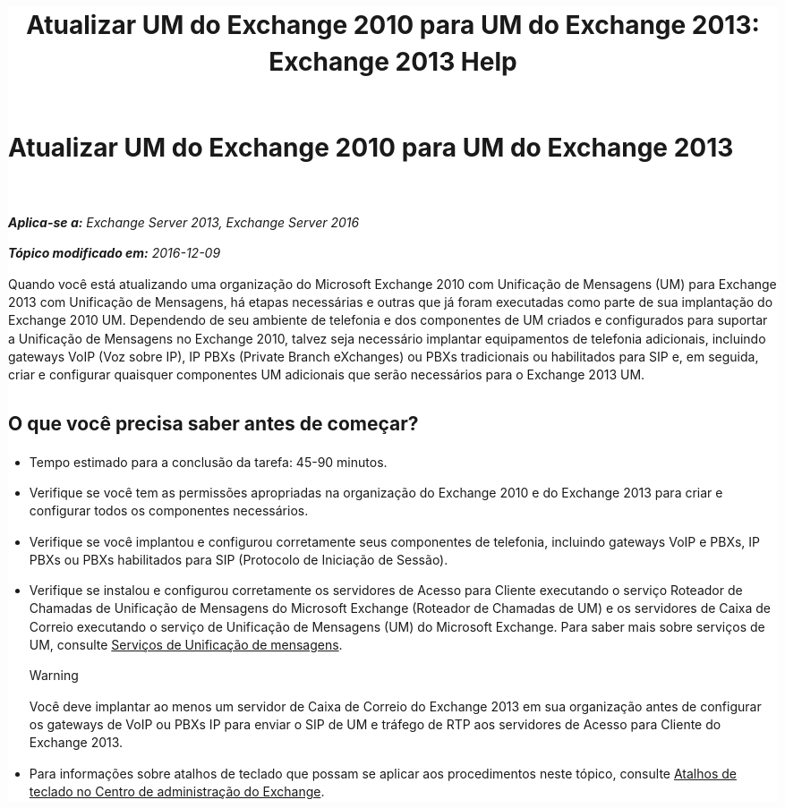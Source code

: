 ﻿---
title: 'Atualizar UM do Exchange 2010 para UM do Exchange 2013: Exchange 2013 Help'
TOCTitle: Atualizar UM do Exchange 2010 para UM do Exchange 2013
ms:assetid: 01aa5dab-689b-4738-afab-0d2f11a60b39
ms:mtpsurl: https://technet.microsoft.com/pt-br/library/Dn169226(v=EXCHG.150)
ms:contentKeyID: 54651958
ms.date: 05/22/2018
mtps_version: v=EXCHG.150
ms.translationtype: MT
---

# Atualizar UM do Exchange 2010 para UM do Exchange 2013

 

_**Aplica-se a:** Exchange Server 2013, Exchange Server 2016_

_**Tópico modificado em:** 2016-12-09_

Quando você está atualizando uma organização do Microsoft Exchange 2010 com Unificação de Mensagens (UM) para Exchange 2013 com Unificação de Mensagens, há etapas necessárias e outras que já foram executadas como parte de sua implantação do Exchange 2010 UM. Dependendo de seu ambiente de telefonia e dos componentes de UM criados e configurados para suportar a Unificação de Mensagens no Exchange 2010, talvez seja necessário implantar equipamentos de telefonia adicionais, incluindo gateways VoIP (Voz sobre IP), IP PBXs (Private Branch eXchanges) ou PBXs tradicionais ou habilitados para SIP e, em seguida, criar e configurar quaisquer componentes UM adicionais que serão necessários para o Exchange 2013 UM.

## O que você precisa saber antes de começar?

  - Tempo estimado para a conclusão da tarefa: 45-90 minutos.

  - Verifique se você tem as permissões apropriadas na organização do Exchange 2010 e do Exchange 2013 para criar e configurar todos os componentes necessários.

  - Verifique se você implantou e configurou corretamente seus componentes de telefonia, incluindo gateways VoIP e PBXs, IP PBXs ou PBXs habilitados para SIP (Protocolo de Iniciação de Sessão).

  - Verifique se instalou e configurou corretamente os servidores de Acesso para Cliente executando o serviço Roteador de Chamadas de Unificação de Mensagens do Microsoft Exchange (Roteador de Chamadas de UM) e os servidores de Caixa de Correio executando o serviço de Unificação de Mensagens (UM) do Microsoft Exchange. Para saber mais sobre serviços de UM, consulte [Serviços de Unificação de mensagens](um-services-exchange-2013-help.md).
    

    > [!WARNING]
    > Você deve implantar ao menos um servidor de Caixa de Correio do Exchange 2013 em sua organização antes de configurar os gateways de VoIP ou PBXs IP para enviar o SIP de UM e tráfego de RTP aos servidores de Acesso para Cliente do Exchange 2013.



  - Para informações sobre atalhos de teclado que possam se aplicar aos procedimentos neste tópico, consulte [Atalhos de teclado no Centro de administração do Exchange](keyboard-shortcuts-in-the-exchange-admin-center-exchange-online-protection-help.md).
